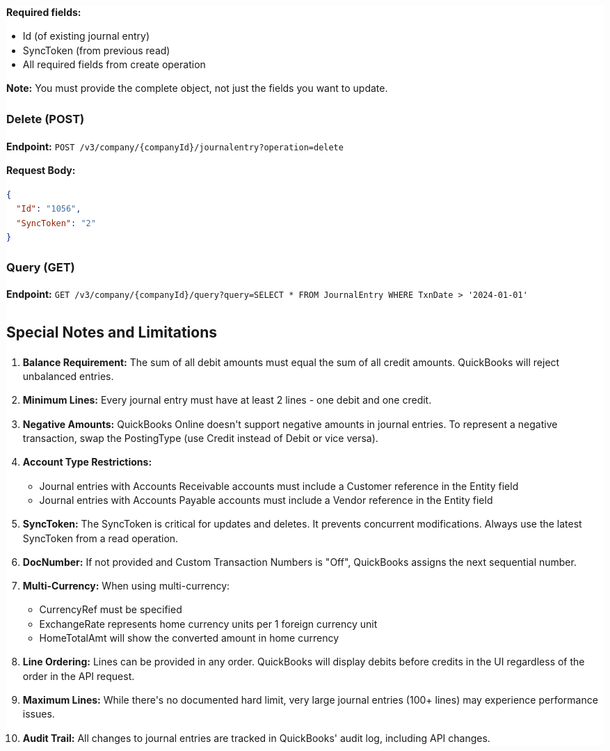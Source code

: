 **Required fields:**
- Id (of existing journal entry)
- SyncToken (from previous read)
- All required fields from create operation

**Note:** You must provide the complete object, not just the fields you want to update.

### Delete (POST)
**Endpoint:** `POST /v3/company/{companyId}/journalentry?operation=delete`

**Request Body:**
```json
{
  "Id": "1056",
  "SyncToken": "2"
}
```

### Query (GET)
**Endpoint:** `GET /v3/company/{companyId}/query?query=SELECT * FROM JournalEntry WHERE TxnDate > '2024-01-01'`

## Special Notes and Limitations

1. **Balance Requirement:** The sum of all debit amounts must equal the sum of all credit amounts. QuickBooks will reject unbalanced entries.

2. **Minimum Lines:** Every journal entry must have at least 2 lines - one debit and one credit.

3. **Negative Amounts:** QuickBooks Online doesn't support negative amounts in journal entries. To represent a negative transaction, swap the PostingType (use Credit instead of Debit or vice versa).

4. **Account Type Restrictions:**
   - Journal entries with Accounts Receivable accounts must include a Customer reference in the Entity field
   - Journal entries with Accounts Payable accounts must include a Vendor reference in the Entity field

5. **SyncToken:** The SyncToken is critical for updates and deletes. It prevents concurrent modifications. Always use the latest SyncToken from a read operation.

6. **DocNumber:** If not provided and Custom Transaction Numbers is "Off", QuickBooks assigns the next sequential number.

7. **Multi-Currency:** When using multi-currency:
   - CurrencyRef must be specified
   - ExchangeRate represents home currency units per 1 foreign currency unit
   - HomeTotalAmt will show the converted amount in home currency

8. **Line Ordering:** Lines can be provided in any order. QuickBooks will display debits before credits in the UI regardless of the order in the API request.

9. **Maximum Lines:** While there's no documented hard limit, very large journal entries (100+ lines) may experience performance issues.

10. **Audit Trail:** All changes to journal entries are tracked in QuickBooks' audit log, including API changes.
